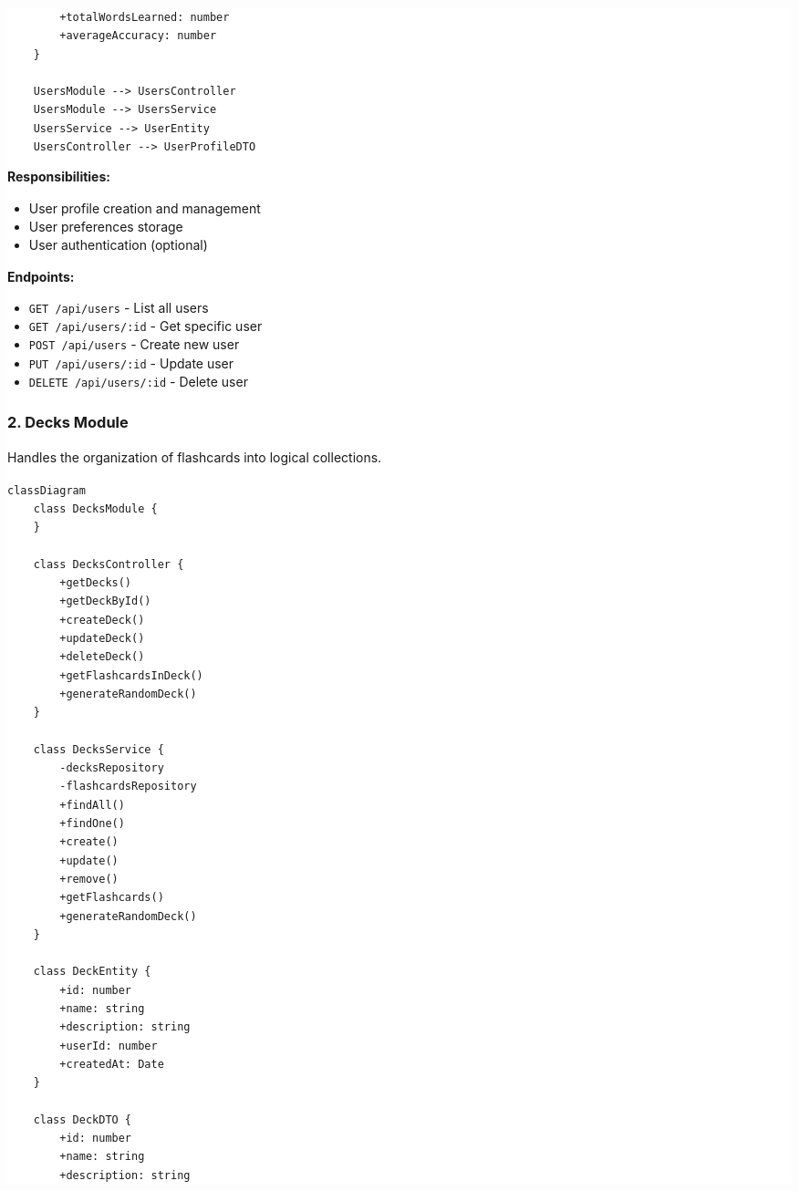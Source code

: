 ```mermaid
        +totalWordsLearned: number
        +averageAccuracy: number
    }
    
    UsersModule --> UsersController
    UsersModule --> UsersService
    UsersService --> UserEntity
    UsersController --> UserProfileDTO
```

**Responsibilities:**
- User profile creation and management
- User preferences storage
- User authentication (optional)

**Endpoints:**
- `GET /api/users` - List all users
- `GET /api/users/:id` - Get specific user
- `POST /api/users` - Create new user
- `PUT /api/users/:id` - Update user
- `DELETE /api/users/:id` - Delete user

### 2. Decks Module

Handles the organization of flashcards into logical collections.

```mermaid
classDiagram
    class DecksModule {
    }
    
    class DecksController {
        +getDecks()
        +getDeckById()
        +createDeck()
        +updateDeck()
        +deleteDeck()
        +getFlashcardsInDeck()
        +generateRandomDeck()
    }
    
    class DecksService {
        -decksRepository
        -flashcardsRepository
        +findAll()
        +findOne()
        +create()
        +update()
        +remove()
        +getFlashcards()
        +generateRandomDeck()
    }
    
    class DeckEntity {
        +id: number
        +name: string
        +description: string
        +userId: number
        +createdAt: Date
    }
    
    class DeckDTO {
        +id: number
        +name: string
        +description: string
```